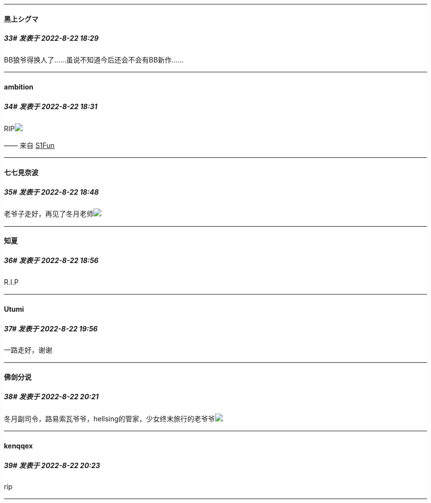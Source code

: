 *****

####  黑上シグマ  
##### 33#       发表于 2022-8-22 18:29

BB狼爷得换人了……虽说不知道今后还会不会有BB新作……

*****

####  ambition  
##### 34#       发表于 2022-8-22 18:31

RIP<img src="https://static.saraba1st.com/image/smiley/face2017/138.png" referrerpolicy="no-referrer">

—— 来自 [S1Fun](https://s1fun.koalcat.com)

*****

####  七七見奈波  
##### 35#       发表于 2022-8-22 18:48

老爷子走好，再见了冬月老师<img src="https://static.saraba1st.com/image/smiley/face2017/138.png" referrerpolicy="no-referrer">

*****

####  知夏  
##### 36#       发表于 2022-8-22 18:56

R.I.P

*****

####  Utumi  
##### 37#       发表于 2022-8-22 19:56

一路走好，谢谢

*****

####  佛剑分说  
##### 38#       发表于 2022-8-22 20:21

冬月副司令，路易索瓦爷爷，hellsing的管家，少女终末旅行的老爷爷<img src="https://static.saraba1st.com/image/smiley/face2017/135.png" referrerpolicy="no-referrer">

*****

####  kenqqex  
##### 39#       发表于 2022-8-22 20:23

rip

*****
